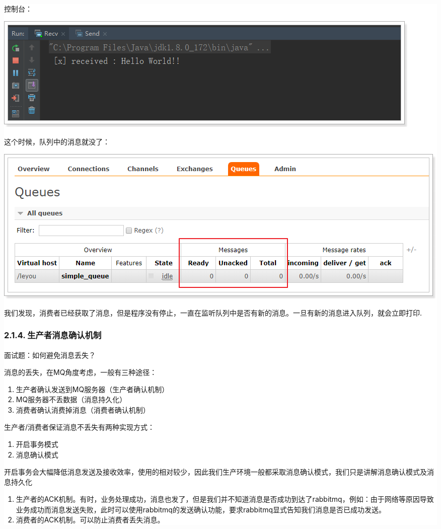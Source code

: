 控制台：

![1532763733443](assets/1532763733443.png)

这个时候，队列中的消息就没了：

![1532763773208](assets/1532763773208.png)

我们发现，消费者已经获取了消息，但是程序没有停止，一直在监听队列中是否有新的消息。一旦有新的消息进入队列，就会立即打印.



### 2.1.4. 生产者消息确认机制

面试题：如何避免消息丢失？

消息的丢失，在MQ角度考虑，一般有三种途径：

1. 生产者确认发送到MQ服务器（生产者确认机制）
2. MQ服务器不丢数据（消息持久化）
3. 消费者确认消费掉消息（消费者确认机制）

生产者/消费者保证消息不丢失有两种实现方式：

1. 开启事务模式
2. 消息确认模式

开启事务会大幅降低消息发送及接收效率，使用的相对较少，因此我们生产环境一般都采取消息确认模式，我们只是讲解消息确认模式及消息持久化

1. 生产者的ACK机制。有时，业务处理成功，消息也发了，但是我们并不知道消息是否成功到达了rabbitmq，例如：由于网络等原因导致业务成功而消息发送失败，此时可以使用rabbitmq的发送确认功能，要求rabbitmq显式告知我们消息是否已成功发送。
2. 消费者的ACK机制。可以防止消费者丢失消息。
